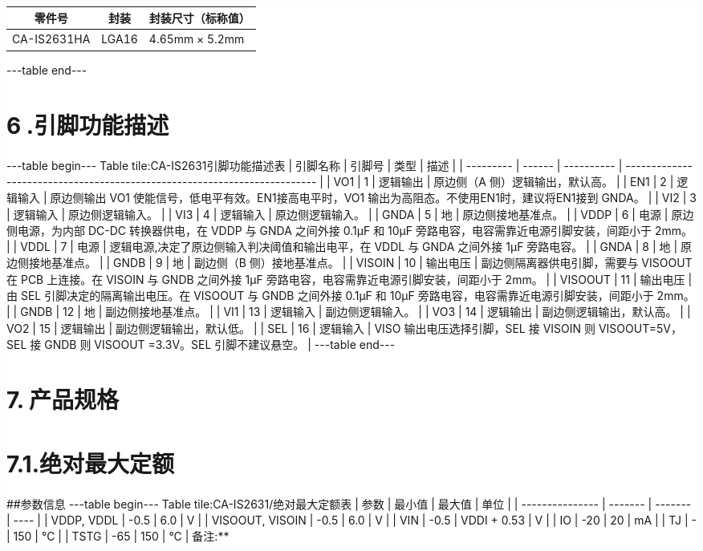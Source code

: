 | 零件号      | 封装    | 封装尺寸（标称值） |
| ----------- | ------- | ----------------- |
| CA-IS2631HA | LGA16   | 4.65mm × 5.2mm    |
---table end---



# 6 .引脚功能描述
---table begin---
Table tile:CA-IS2631引脚功能描述表
| 引脚名称  | 引脚号 | 类型       | 描述                                                                      |
| --------- | ------ | ---------- | ------------------------------------------------------------------------- |
| VO1       | 1      | 逻辑输出   | 原边侧（A 侧）逻辑输出，默认高。                                          |
| EN1       | 2      | 逻辑输入   | 原边侧输出 VO1 使能信号，低电平有效。EN1接高电平时，VO1 输出为高阻态。不使用EN1时，建议将EN1接到 GNDA。 |
| VI2       | 3      | 逻辑输入   | 原边侧逻辑输入。                                                          |
| VI3       | 4      | 逻辑输入   | 原边侧逻辑输入。                                                          |
| GNDA      | 5      | 地         | 原边侧接地基准点。                                                        |
| VDDP      | 6      | 电源       | 原边侧电源，为内部 DC-DC 转换器供电，在 VDDP 与 GNDA 之间外接 0.1µF 和 10µF 旁路电容，电容需靠近电源引脚安装，间距小于 2mm。 |
| VDDL      | 7      | 电源       | 逻辑电源,决定了原边侧输入判决阈值和输出电平，在 VDDL 与 GNDA 之间外接 1µF 旁路电容。 |
| GNDA      | 8      | 地         | 原边侧接地基准点。                                                        |
| GNDB      | 9      | 地         | 副边侧（B 侧）接地基准点。                                                |
| VISOIN    | 10     | 输出电压   | 副边侧隔离器供电引脚，需要与 VISOOUT 在 PCB 上连接。在 VISOIN 与 GNDB 之间外接 1μF 旁路电容，电容需靠近电源引脚安装，间距小于 2mm。 |
| VISOOUT   | 11     | 输出电压   | 由 SEL 引脚决定的隔离输出电压。在 VISOOUT 与 GNDB 之间外接 0.1μF 和 10μF 旁路电容，电容需靠近电源引脚安装，间距小于 2mm。 |
| GNDB      | 12     | 地         | 副边侧接地基准点。                                                        |
| VI1       | 13     | 逻辑输入   | 副边侧逻辑输入。                                                          |
| VO3       | 14     | 逻辑输出   | 副边侧逻辑输出，默认高。                                                  |
| VO2       | 15     | 逻辑输出   | 副边侧逻辑输出，默认低。                                                  |
| SEL       | 16     | 逻辑输入   | VISO 输出电压选择引脚，SEL 接 VISOIN 则 VISOOUT=5V，SEL 接 GNDB 则 VISOOUT =3.3V。SEL 引脚不建议悬空。 |
---table end---


#  7. 产品规格
#  7.1.绝对最大定额
##参数信息
---table begin---
Table tile:CA-IS2631/绝对最大定额表
| 参数            | 最小值  | 最大值  | 单位 |
| --------------- | ------- | ------- | ---- |
| VDDP, VDDL      | -0.5    | 6.0     | V    |
| VISOOUT, VISOIN | -0.5    | 6.0     | V    |
| VIN             | -0.5    | VDDI + 0.53 | V    |
| IO              | -20     | 20      | mA   |
| TJ              | -       | 150     | °C   |
| TSTG            | -65     | 150     | °C   |
备注:**